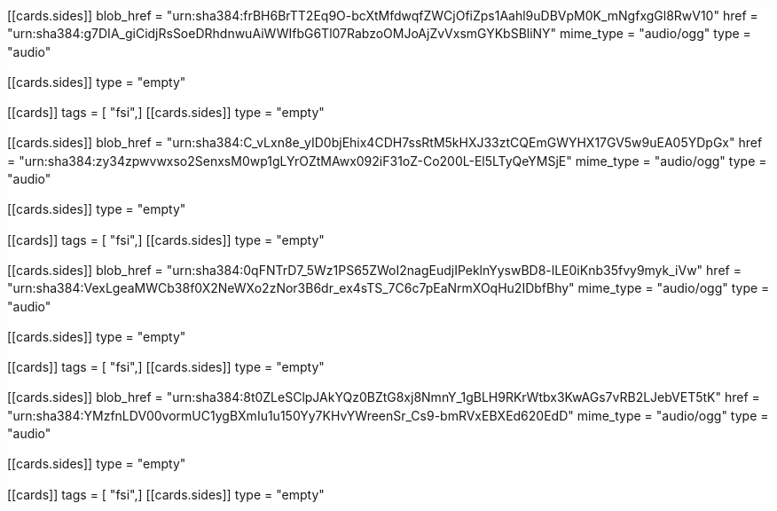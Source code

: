 [[cards.sides]]
blob_href = "urn:sha384:frBH6BrTT2Eq9O-bcXtMfdwqfZWCjOfiZps1Aahl9uDBVpM0K_mNgfxgGl8RwV10"
href = "urn:sha384:g7DIA_giCidjRsSoeDRhdnwuAiWWIfbG6Tl07RabzoOMJoAjZvVxsmGYKbSBliNY"
mime_type = "audio/ogg"
type = "audio"

[[cards.sides]]
type = "empty"


[[cards]]
tags = [ "fsi",]
[[cards.sides]]
type = "empty"

[[cards.sides]]
blob_href = "urn:sha384:C_vLxn8e_yID0bjEhix4CDH7ssRtM5kHXJ33ztCQEmGWYHX17GV5w9uEA05YDpGx"
href = "urn:sha384:zy34zpwvwxso2SenxsM0wp1gLYrOZtMAwx092iF31oZ-Co200L-El5LTyQeYMSjE"
mime_type = "audio/ogg"
type = "audio"

[[cards.sides]]
type = "empty"


[[cards]]
tags = [ "fsi",]
[[cards.sides]]
type = "empty"

[[cards.sides]]
blob_href = "urn:sha384:0qFNTrD7_5Wz1PS65ZWoI2nagEudjIPeklnYyswBD8-lLE0iKnb35fvy9myk_iVw"
href = "urn:sha384:VexLgeaMWCb38f0X2NeWXo2zNor3B6dr_ex4sTS_7C6c7pEaNrmXOqHu2IDbfBhy"
mime_type = "audio/ogg"
type = "audio"

[[cards.sides]]
type = "empty"


[[cards]]
tags = [ "fsi",]
[[cards.sides]]
type = "empty"

[[cards.sides]]
blob_href = "urn:sha384:8t0ZLeSClpJAkYQz0BZtG8xj8NmnY_1gBLH9RKrWtbx3KwAGs7vRB2LJebVET5tK"
href = "urn:sha384:YMzfnLDV00vormUC1ygBXmIu1u150Yy7KHvYWreenSr_Cs9-bmRVxEBXEd620EdD"
mime_type = "audio/ogg"
type = "audio"

[[cards.sides]]
type = "empty"


[[cards]]
tags = [ "fsi",]
[[cards.sides]]
type = "empty"
